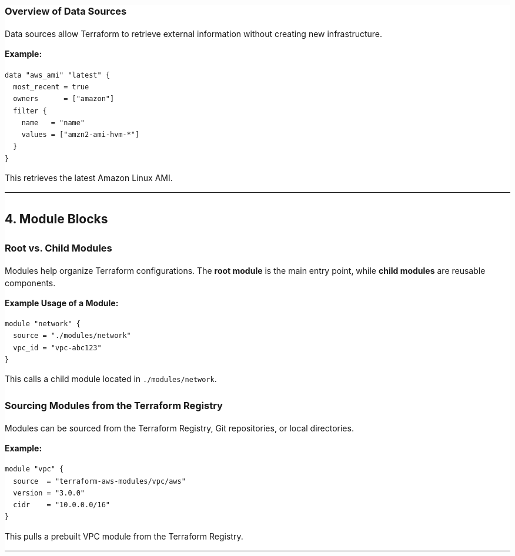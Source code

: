 ### Overview of Data Sources

Data sources allow Terraform to retrieve external information without creating new infrastructure.

**Example:**

```hcl
data "aws_ami" "latest" {
  most_recent = true
  owners      = ["amazon"]
  filter {
    name   = "name"
    values = ["amzn2-ami-hvm-*"]
  }
}
```

This retrieves the latest Amazon Linux AMI.

---

## 4. Module Blocks

### Root vs. Child Modules

Modules help organize Terraform configurations. The **root module** is the main entry point, while **child modules** are reusable components.

**Example Usage of a Module:**

```hcl
module "network" {
  source = "./modules/network"
  vpc_id = "vpc-abc123"
}
```

This calls a child module located in `./modules/network`.

### Sourcing Modules from the Terraform Registry

Modules can be sourced from the Terraform Registry, Git repositories, or local directories.

**Example:**

```hcl
module "vpc" {
  source  = "terraform-aws-modules/vpc/aws"
  version = "3.0.0"
  cidr    = "10.0.0.0/16"
}
```

This pulls a prebuilt VPC module from the Terraform Registry.

---
